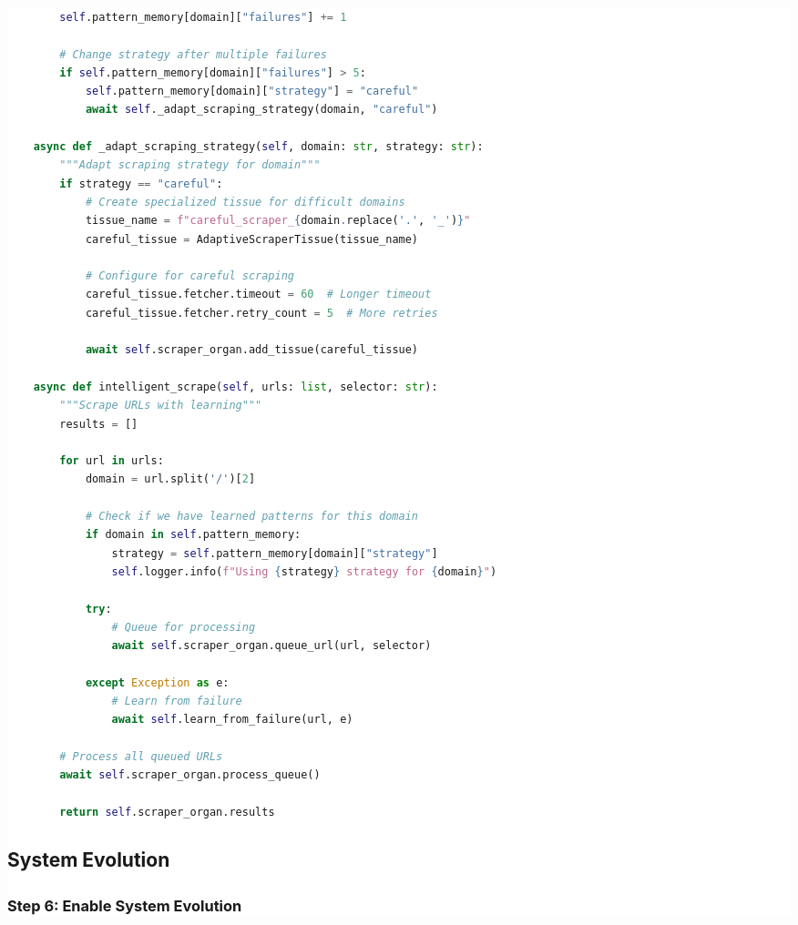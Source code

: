 ```python
        self.pattern_memory[domain]["failures"] += 1
        
        # Change strategy after multiple failures
        if self.pattern_memory[domain]["failures"] > 5:
            self.pattern_memory[domain]["strategy"] = "careful"
            await self._adapt_scraping_strategy(domain, "careful")
            
    async def _adapt_scraping_strategy(self, domain: str, strategy: str):
        """Adapt scraping strategy for domain"""
        if strategy == "careful":
            # Create specialized tissue for difficult domains
            tissue_name = f"careful_scraper_{domain.replace('.', '_')}"
            careful_tissue = AdaptiveScraperTissue(tissue_name)
            
            # Configure for careful scraping
            careful_tissue.fetcher.timeout = 60  # Longer timeout
            careful_tissue.fetcher.retry_count = 5  # More retries
            
            await self.scraper_organ.add_tissue(careful_tissue)
            
    async def intelligent_scrape(self, urls: list, selector: str):
        """Scrape URLs with learning"""
        results = []
        
        for url in urls:
            domain = url.split('/')[2]
            
            # Check if we have learned patterns for this domain
            if domain in self.pattern_memory:
                strategy = self.pattern_memory[domain]["strategy"]
                self.logger.info(f"Using {strategy} strategy for {domain}")
                
            try:
                # Queue for processing
                await self.scraper_organ.queue_url(url, selector)
                
            except Exception as e:
                # Learn from failure
                await self.learn_from_failure(url, e)
                
        # Process all queued URLs
        await self.scraper_organ.process_queue()
        
        return self.scraper_organ.results
```

## System Evolution

### Step 6: Enable System Evolution
